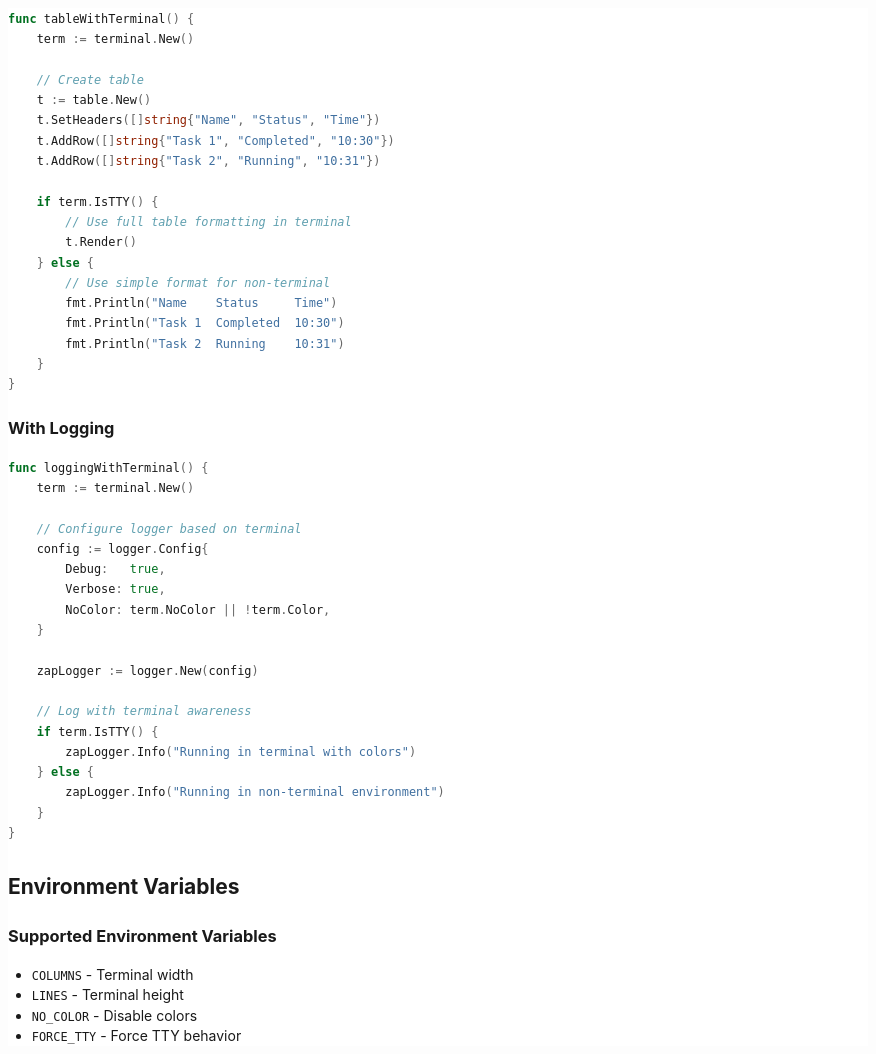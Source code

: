 ```go
func tableWithTerminal() {
    term := terminal.New()
    
    // Create table
    t := table.New()
    t.SetHeaders([]string{"Name", "Status", "Time"})
    t.AddRow([]string{"Task 1", "Completed", "10:30"})
    t.AddRow([]string{"Task 2", "Running", "10:31"})
    
    if term.IsTTY() {
        // Use full table formatting in terminal
        t.Render()
    } else {
        // Use simple format for non-terminal
        fmt.Println("Name    Status     Time")
        fmt.Println("Task 1  Completed  10:30")
        fmt.Println("Task 2  Running    10:31")
    }
}
```

### With Logging

```go
func loggingWithTerminal() {
    term := terminal.New()
    
    // Configure logger based on terminal
    config := logger.Config{
        Debug:   true,
        Verbose: true,
        NoColor: term.NoColor || !term.Color,
    }
    
    zapLogger := logger.New(config)
    
    // Log with terminal awareness
    if term.IsTTY() {
        zapLogger.Info("Running in terminal with colors")
    } else {
        zapLogger.Info("Running in non-terminal environment")
    }
}
```

## Environment Variables

### Supported Environment Variables

- `COLUMNS` - Terminal width
- `LINES` - Terminal height
- `NO_COLOR` - Disable colors
- `FORCE_TTY` - Force TTY behavior
